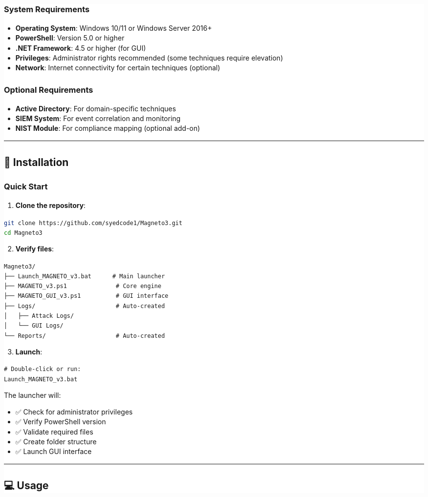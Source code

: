 ### System Requirements
- **Operating System**: Windows 10/11 or Windows Server 2016+
- **PowerShell**: Version 5.0 or higher
- **.NET Framework**: 4.5 or higher (for GUI)
- **Privileges**: Administrator rights recommended (some techniques require elevation)
- **Network**: Internet connectivity for certain techniques (optional)

### Optional Requirements
- **Active Directory**: For domain-specific techniques
- **SIEM System**: For event correlation and monitoring
- **NIST Module**: For compliance mapping (optional add-on)

---

## 🚀 **Installation**

### Quick Start

1. **Clone the repository**:
```bash
git clone https://github.com/syedcode1/Magneto3.git
cd Magneto3
```

2. **Verify files**:
```
Magneto3/
├── Launch_MAGNETO_v3.bat      # Main launcher
├── MAGNETO_v3.ps1              # Core engine
├── MAGNETO_GUI_v3.ps1          # GUI interface
├── Logs/                       # Auto-created
│   ├── Attack Logs/
│   └── GUI Logs/
└── Reports/                    # Auto-created
```

3. **Launch**:
```batch
# Double-click or run:
Launch_MAGNETO_v3.bat
```

The launcher will:
- ✅ Check for administrator privileges
- ✅ Verify PowerShell version
- ✅ Validate required files
- ✅ Create folder structure
- ✅ Launch GUI interface

---

## 💻 **Usage**
